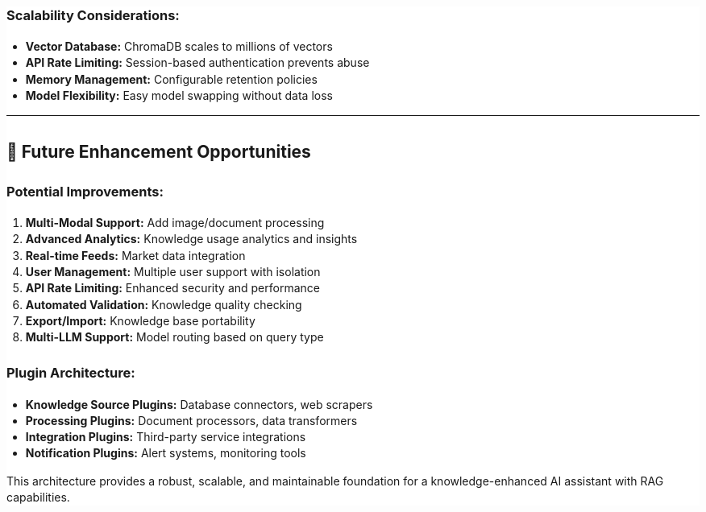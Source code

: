 ### **Scalability Considerations:**
- **Vector Database:** ChromaDB scales to millions of vectors
- **API Rate Limiting:** Session-based authentication prevents abuse
- **Memory Management:** Configurable retention policies
- **Model Flexibility:** Easy model swapping without data loss

---

## 🚀 Future Enhancement Opportunities

### **Potential Improvements:**
1. **Multi-Modal Support:** Add image/document processing
2. **Advanced Analytics:** Knowledge usage analytics and insights
3. **Real-time Feeds:** Market data integration
4. **User Management:** Multiple user support with isolation
5. **API Rate Limiting:** Enhanced security and performance
6. **Automated Validation:** Knowledge quality checking
7. **Export/Import:** Knowledge base portability
8. **Multi-LLM Support:** Model routing based on query type

### **Plugin Architecture:**
- **Knowledge Source Plugins:** Database connectors, web scrapers
- **Processing Plugins:** Document processors, data transformers
- **Integration Plugins:** Third-party service integrations
- **Notification Plugins:** Alert systems, monitoring tools

This architecture provides a robust, scalable, and maintainable foundation for a knowledge-enhanced AI assistant with RAG capabilities.
